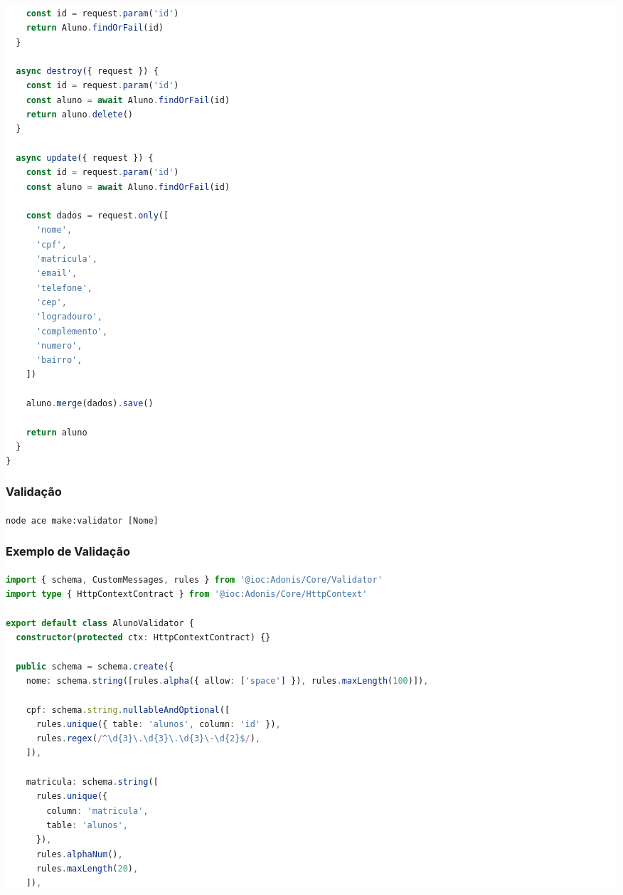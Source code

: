 ```js
    const id = request.param('id')
    return Aluno.findOrFail(id)
  }

  async destroy({ request }) {
    const id = request.param('id')
    const aluno = await Aluno.findOrFail(id)
    return aluno.delete()
  }

  async update({ request }) {
    const id = request.param('id')
    const aluno = await Aluno.findOrFail(id)

    const dados = request.only([
      'nome',
      'cpf',
      'matricula',
      'email',
      'telefone',
      'cep',
      'logradouro',
      'complemento',
      'numero',
      'bairro',
    ])

    aluno.merge(dados).save()

    return aluno
  }
}
```

### Validação

    node ace make:validator [Nome]

### Exemplo de Validação

```ts
import { schema, CustomMessages, rules } from '@ioc:Adonis/Core/Validator'
import type { HttpContextContract } from '@ioc:Adonis/Core/HttpContext'

export default class AlunoValidator {
  constructor(protected ctx: HttpContextContract) {}

  public schema = schema.create({
    nome: schema.string([rules.alpha({ allow: ['space'] }), rules.maxLength(100)]),

    cpf: schema.string.nullableAndOptional([
      rules.unique({ table: 'alunos', column: 'id' }),
      rules.regex(/^\d{3}\.\d{3}\.\d{3}\-\d{2}$/),
    ]),

    matricula: schema.string([
      rules.unique({
        column: 'matricula',
        table: 'alunos',
      }),
      rules.alphaNum(),
      rules.maxLength(20),
    ]),

```